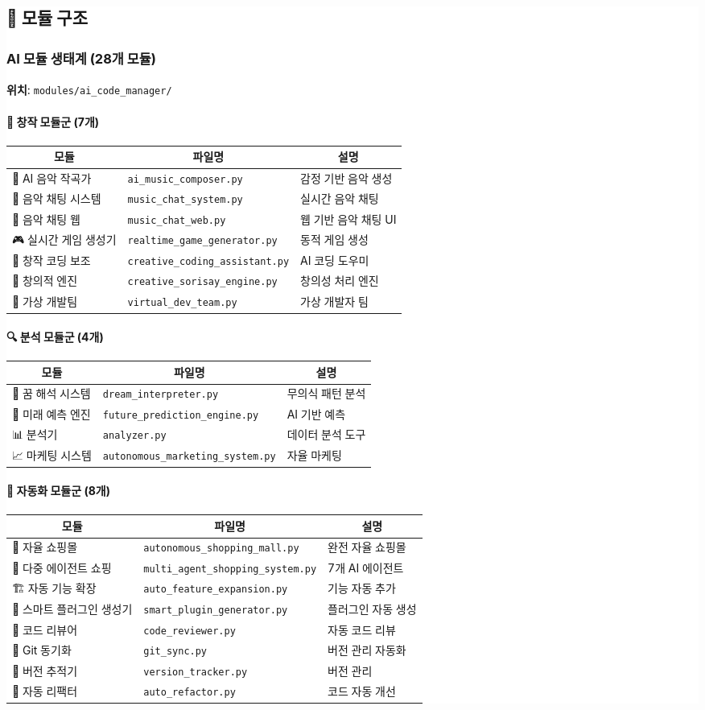 
## 📁 모듈 구조

### AI 모듈 생태계 (28개 모듈)

**위치**: `modules/ai_code_manager/`

#### 🎨 창작 모듈군 (7개)

| 모듈 | 파일명 | 설명 |
|------|--------|------|
| 🎵 AI 음악 작곡가 | `ai_music_composer.py` | 감정 기반 음악 생성 |
| 🎵 음악 채팅 시스템 | `music_chat_system.py` | 실시간 음악 채팅 |
| 🎵 음악 채팅 웹 | `music_chat_web.py` | 웹 기반 음악 채팅 UI |
| 🎮 실시간 게임 생성기 | `realtime_game_generator.py` | 동적 게임 생성 |
| 🎨 창작 코딩 보조 | `creative_coding_assistant.py` | AI 코딩 도우미 |
| 🎨 창의적 엔진 | `creative_sorisay_engine.py` | 창의성 처리 엔진 |
| 🎪 가상 개발팀 | `virtual_dev_team.py` | 가상 개발자 팀 |

#### 🔍 분석 모듈군 (4개)

| 모듈 | 파일명 | 설명 |
|------|--------|------|
| 🌙 꿈 해석 시스템 | `dream_interpreter.py` | 무의식 패턴 분석 |
| 🔮 미래 예측 엔진 | `future_prediction_engine.py` | AI 기반 예측 |
| 📊 분석기 | `analyzer.py` | 데이터 분석 도구 |
| 📈 마케팅 시스템 | `autonomous_marketing_system.py` | 자율 마케팅 |

#### 🤖 자동화 모듈군 (8개)

| 모듈 | 파일명 | 설명 |
|------|--------|------|
| 🛒 자율 쇼핑몰 | `autonomous_shopping_mall.py` | 완전 자율 쇼핑몰 |
| 🛒 다중 에이전트 쇼핑 | `multi_agent_shopping_system.py` | 7개 AI 에이전트 |
| 🏗️ 자동 기능 확장 | `auto_feature_expansion.py` | 기능 자동 추가 |
| 🔧 스마트 플러그인 생성기 | `smart_plugin_generator.py` | 플러그인 자동 생성 |
| 📝 코드 리뷰어 | `code_reviewer.py` | 자동 코드 리뷰 |
| 🔗 Git 동기화 | `git_sync.py` | 버전 관리 자동화 |
| 📌 버전 추적기 | `version_tracker.py` | 버전 관리 |
| 🔧 자동 리팩터 | `auto_refactor.py` | 코드 자동 개선 |
